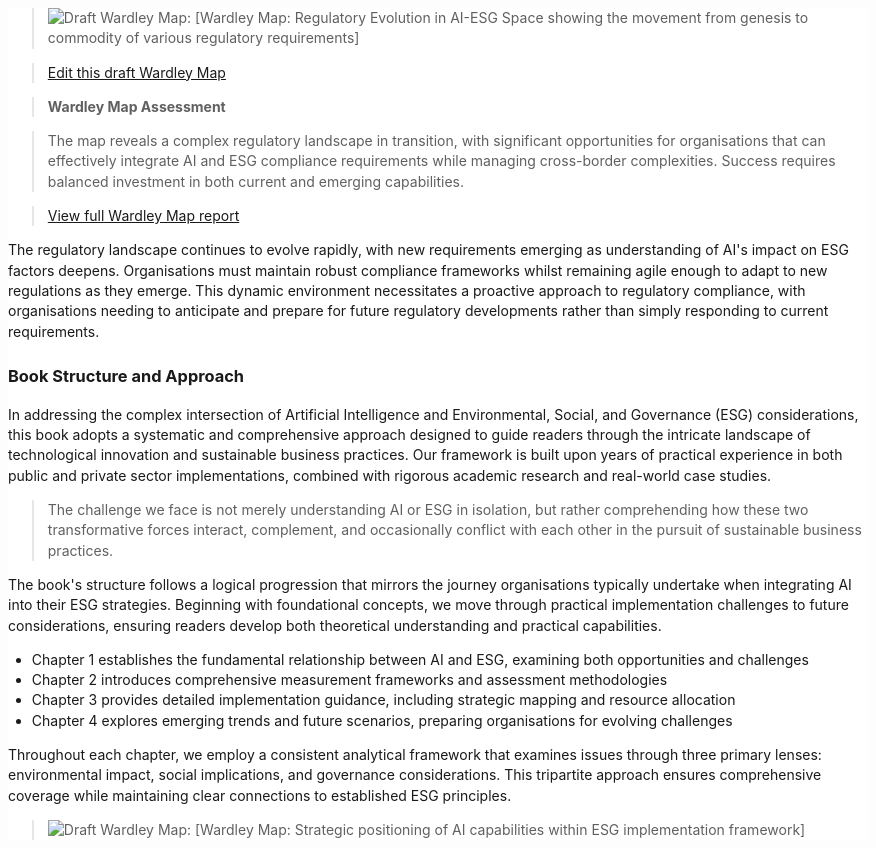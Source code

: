 >![Draft Wardley Map: [Wardley Map: Regulatory Evolution in AI-ESG Space showing the movement from genesis to commodity of various regulatory requirements]](https://images.wardleymaps.ai/map_3e564686-ffb8-44d2-94a5-f2b404961a61.png)

>[Edit this draft Wardley Map](https://create.wardleymaps.ai/#clone:a7aeeba15a272fc21c)

> **Wardley Map Assessment**

> The map reveals a complex regulatory landscape in transition, with significant opportunities for organisations that can effectively integrate AI and ESG compliance requirements while managing cross-border complexities. Success requires balanced investment in both current and emerging capabilities.

> [View full Wardley Map report](markdown/wardley_map_reports/wardley_map_report_05_english_Regulatory_Landscape.md)

The regulatory landscape continues to evolve rapidly, with new requirements emerging as understanding of AI's impact on ESG factors deepens. Organisations must maintain robust compliance frameworks whilst remaining agile enough to adapt to new regulations as they emerge. This dynamic environment necessitates a proactive approach to regulatory compliance, with organisations needing to anticipate and prepare for future regulatory developments rather than simply responding to current requirements.

</content>

### <a name="book-structure-and-approach"></a>Book Structure and Approach

In addressing the complex intersection of Artificial Intelligence and Environmental, Social, and Governance (ESG) considerations, this book adopts a systematic and comprehensive approach designed to guide readers through the intricate landscape of technological innovation and sustainable business practices. Our framework is built upon years of practical experience in both public and private sector implementations, combined with rigorous academic research and real-world case studies.

> The challenge we face is not merely understanding AI or ESG in isolation, but rather comprehending how these two transformative forces interact, complement, and occasionally conflict with each other in the pursuit of sustainable business practices.

The book's structure follows a logical progression that mirrors the journey organisations typically undertake when integrating AI into their ESG strategies. Beginning with foundational concepts, we move through practical implementation challenges to future considerations, ensuring readers develop both theoretical understanding and practical capabilities.

- Chapter 1 establishes the fundamental relationship between AI and ESG, examining both opportunities and challenges
- Chapter 2 introduces comprehensive measurement frameworks and assessment methodologies
- Chapter 3 provides detailed implementation guidance, including strategic mapping and resource allocation
- Chapter 4 explores emerging trends and future scenarios, preparing organisations for evolving challenges

Throughout each chapter, we employ a consistent analytical framework that examines issues through three primary lenses: environmental impact, social implications, and governance considerations. This tripartite approach ensures comprehensive coverage while maintaining clear connections to established ESG principles.

>![Draft Wardley Map: [Wardley Map: Strategic positioning of AI capabilities within ESG implementation framework]](https://images.wardleymaps.ai/map_7d5cc98d-78ad-471c-bcec-6bc4b6d7d85a.png)

